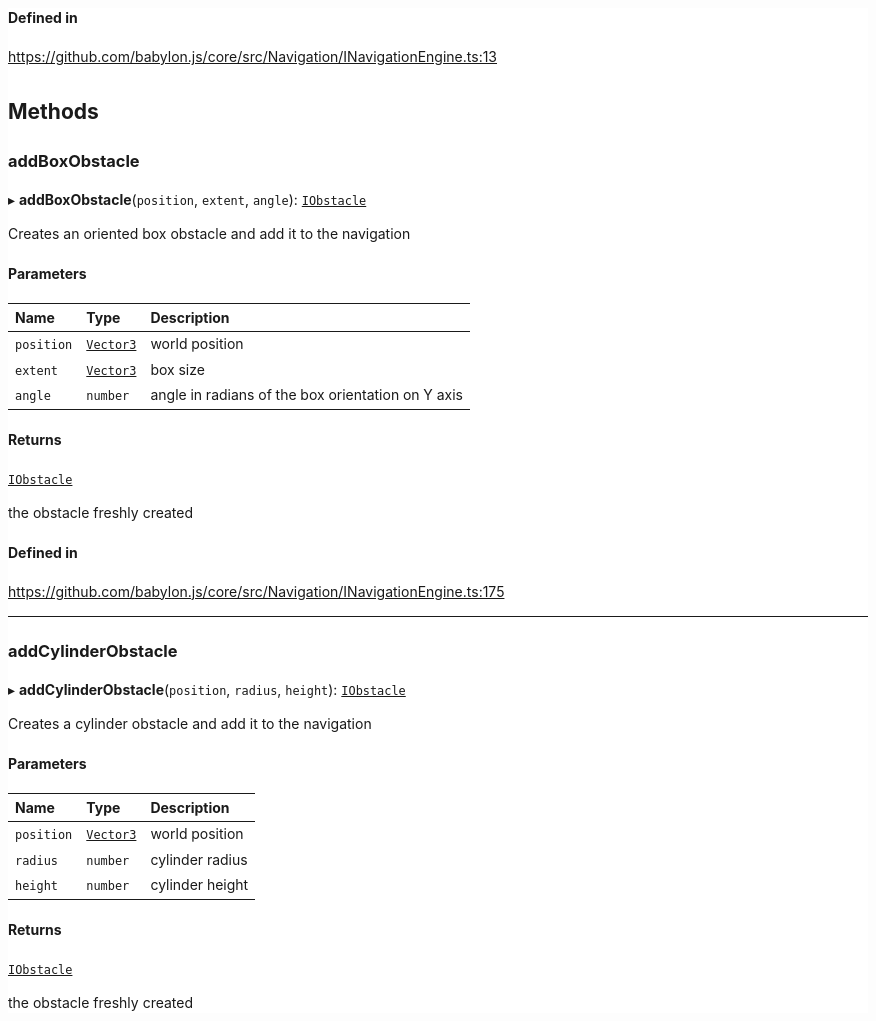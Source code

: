 #### Defined in

https://github.com/babylon.js/core/src/Navigation/INavigationEngine.ts:13

## Methods

### addBoxObstacle

▸ **addBoxObstacle**(`position`, `extent`, `angle`): [`IObstacle`](IObstacle.md)

Creates an oriented box obstacle and add it to the navigation

#### Parameters

| Name | Type | Description |
| :------ | :------ | :------ |
| `position` | [`Vector3`](../classes/Vector3.md) | world position |
| `extent` | [`Vector3`](../classes/Vector3.md) | box size |
| `angle` | `number` | angle in radians of the box orientation on Y axis |

#### Returns

[`IObstacle`](IObstacle.md)

the obstacle freshly created

#### Defined in

https://github.com/babylon.js/core/src/Navigation/INavigationEngine.ts:175

___

### addCylinderObstacle

▸ **addCylinderObstacle**(`position`, `radius`, `height`): [`IObstacle`](IObstacle.md)

Creates a cylinder obstacle and add it to the navigation

#### Parameters

| Name | Type | Description |
| :------ | :------ | :------ |
| `position` | [`Vector3`](../classes/Vector3.md) | world position |
| `radius` | `number` | cylinder radius |
| `height` | `number` | cylinder height |

#### Returns

[`IObstacle`](IObstacle.md)

the obstacle freshly created
